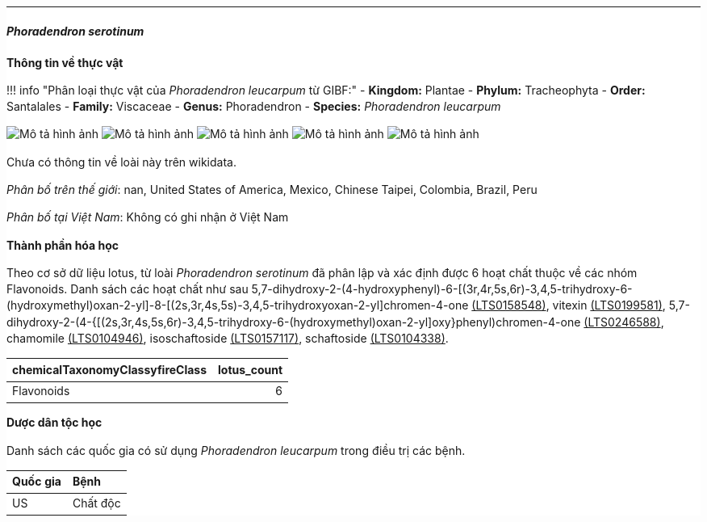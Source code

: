 

---      
#### *Phoradendron serotinum*
**Thông tin về thực vật**

!!! info "Phân loại thực vật của *Phoradendron leucarpum* từ GIBF:"
    - **Kingdom:** Plantae
    - **Phylum:** Tracheophyta
    - **Order:** Santalales
    - **Family:** Viscaceae
    - **Genus:** Phoradendron
    - **Species:** *Phoradendron leucarpum*

<img src="https://web.corral.tacc.utexas.edu/torch/TTC/TTC026000/TTC026446.JPG" alt="Mô tả hình ảnh" width="100" height="100">
<img src="https://cch2.org/imglib/cch2/DAV/DAV338/DAV338155_lg.jpg" alt="Mô tả hình ảnh" width="100" height="100">
<img src="https://botanydb.colorado.edu/botany/COLO_V/02373/02373058.jpg" alt="Mô tả hình ảnh" width="100" height="100">
<img src="https://sernecportal.org/imglib/seinet/sernec/SALK/SALK0000/SALK0000498.jpg" alt="Mô tả hình ảnh" width="100" height="100">
<img src="https://quod.lib.umich.edu/cgi/i/image/api/image/herb00ic:1657043:MICH-V-1657043/full/res:0/0/native.jpg" alt="Mô tả hình ảnh" width="100" height="100"> 

Chưa có thông tin về loài này trên wikidata.

*Phân bố trên thế giới*: nan, United States of America, Mexico, Chinese Taipei, Colombia, Brazil, Peru

*Phân bố tại Việt Nam*: Không có ghi nhận ở Việt Nam

**Thành phần hóa học**
        

Theo cơ sở dữ liệu lotus, từ loài *Phoradendron serotinum* đã phân lập và xác định được 6 hoạt chất thuộc về các nhóm Flavonoids. Danh sách các hoạt chất như sau 5,7-dihydroxy-2-(4-hydroxyphenyl)-6-[(3r,4r,5s,6r)-3,4,5-trihydroxy-6-(hydroxymethyl)oxan-2-yl]-8-[(2s,3r,4s,5s)-3,4,5-trihydroxyoxan-2-yl]chromen-4-one [(LTS0158548)](https://lotus.naturalproducts.net/compound/lotus_id/LTS0158548), vitexin [(LTS0199581)](https://lotus.naturalproducts.net/compound/lotus_id/LTS0199581), 5,7-dihydroxy-2-(4-{[(2s,3r,4s,5s,6r)-3,4,5-trihydroxy-6-(hydroxymethyl)oxan-2-yl]oxy}phenyl)chromen-4-one [(LTS0246588)](https://lotus.naturalproducts.net/compound/lotus_id/LTS0246588), chamomile [(LTS0104946)](https://lotus.naturalproducts.net/compound/lotus_id/LTS0104946), isoschaftoside [(LTS0157117)](https://lotus.naturalproducts.net/compound/lotus_id/LTS0157117), schaftoside [(LTS0104338)](https://lotus.naturalproducts.net/compound/lotus_id/LTS0104338).

| chemicalTaxonomyClassyfireClass   |   lotus_count |
|:----------------------------------|--------------:|
| Flavonoids                        |             6 |


**Dược dân tộc học**

Danh sách các quốc gia có sử dụng *Phoradendron leucarpum* trong điều trị các bệnh. 

| Quốc gia   | Bệnh     |
|:-----------|:---------|
| US         | Chất độc |
